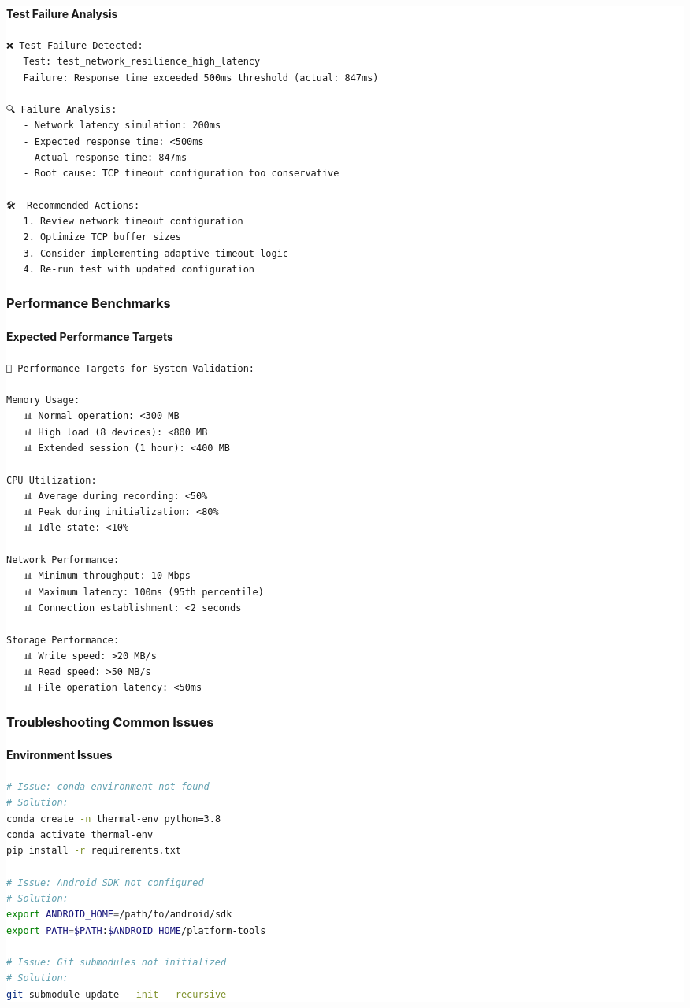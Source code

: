 #### Test Failure Analysis
```
❌ Test Failure Detected:
   Test: test_network_resilience_high_latency
   Failure: Response time exceeded 500ms threshold (actual: 847ms)
   
🔍 Failure Analysis:
   - Network latency simulation: 200ms
   - Expected response time: <500ms
   - Actual response time: 847ms
   - Root cause: TCP timeout configuration too conservative
   
🛠️  Recommended Actions:
   1. Review network timeout configuration
   2. Optimize TCP buffer sizes
   3. Consider implementing adaptive timeout logic
   4. Re-run test with updated configuration
```

### Performance Benchmarks

#### Expected Performance Targets
```
🎯 Performance Targets for System Validation:

Memory Usage:
   📊 Normal operation: <300 MB
   📊 High load (8 devices): <800 MB
   📊 Extended session (1 hour): <400 MB
   
CPU Utilization:
   📊 Average during recording: <50%
   📊 Peak during initialization: <80%
   📊 Idle state: <10%
   
Network Performance:
   📊 Minimum throughput: 10 Mbps
   📊 Maximum latency: 100ms (95th percentile)
   📊 Connection establishment: <2 seconds
   
Storage Performance:
   📊 Write speed: >20 MB/s
   📊 Read speed: >50 MB/s
   📊 File operation latency: <50ms
```

### Troubleshooting Common Issues

#### Environment Issues
```bash
# Issue: conda environment not found
# Solution:
conda create -n thermal-env python=3.8
conda activate thermal-env
pip install -r requirements.txt

# Issue: Android SDK not configured
# Solution:
export ANDROID_HOME=/path/to/android/sdk
export PATH=$PATH:$ANDROID_HOME/platform-tools

# Issue: Git submodules not initialized
# Solution:
git submodule update --init --recursive
```